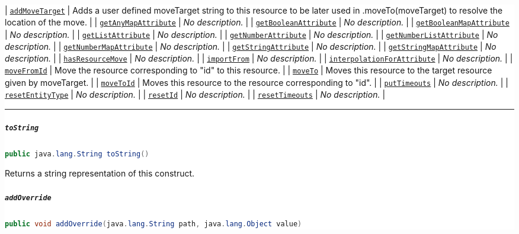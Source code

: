 | <code><a href="#rhizo-co-terraform-provider-oci.serviceCatalogServiceCatalogAssociation.ServiceCatalogServiceCatalogAssociation.addMoveTarget">addMoveTarget</a></code> | Adds a user defined moveTarget string to this resource to be later used in .moveTo(moveTarget) to resolve the location of the move. |
| <code><a href="#rhizo-co-terraform-provider-oci.serviceCatalogServiceCatalogAssociation.ServiceCatalogServiceCatalogAssociation.getAnyMapAttribute">getAnyMapAttribute</a></code> | *No description.* |
| <code><a href="#rhizo-co-terraform-provider-oci.serviceCatalogServiceCatalogAssociation.ServiceCatalogServiceCatalogAssociation.getBooleanAttribute">getBooleanAttribute</a></code> | *No description.* |
| <code><a href="#rhizo-co-terraform-provider-oci.serviceCatalogServiceCatalogAssociation.ServiceCatalogServiceCatalogAssociation.getBooleanMapAttribute">getBooleanMapAttribute</a></code> | *No description.* |
| <code><a href="#rhizo-co-terraform-provider-oci.serviceCatalogServiceCatalogAssociation.ServiceCatalogServiceCatalogAssociation.getListAttribute">getListAttribute</a></code> | *No description.* |
| <code><a href="#rhizo-co-terraform-provider-oci.serviceCatalogServiceCatalogAssociation.ServiceCatalogServiceCatalogAssociation.getNumberAttribute">getNumberAttribute</a></code> | *No description.* |
| <code><a href="#rhizo-co-terraform-provider-oci.serviceCatalogServiceCatalogAssociation.ServiceCatalogServiceCatalogAssociation.getNumberListAttribute">getNumberListAttribute</a></code> | *No description.* |
| <code><a href="#rhizo-co-terraform-provider-oci.serviceCatalogServiceCatalogAssociation.ServiceCatalogServiceCatalogAssociation.getNumberMapAttribute">getNumberMapAttribute</a></code> | *No description.* |
| <code><a href="#rhizo-co-terraform-provider-oci.serviceCatalogServiceCatalogAssociation.ServiceCatalogServiceCatalogAssociation.getStringAttribute">getStringAttribute</a></code> | *No description.* |
| <code><a href="#rhizo-co-terraform-provider-oci.serviceCatalogServiceCatalogAssociation.ServiceCatalogServiceCatalogAssociation.getStringMapAttribute">getStringMapAttribute</a></code> | *No description.* |
| <code><a href="#rhizo-co-terraform-provider-oci.serviceCatalogServiceCatalogAssociation.ServiceCatalogServiceCatalogAssociation.hasResourceMove">hasResourceMove</a></code> | *No description.* |
| <code><a href="#rhizo-co-terraform-provider-oci.serviceCatalogServiceCatalogAssociation.ServiceCatalogServiceCatalogAssociation.importFrom">importFrom</a></code> | *No description.* |
| <code><a href="#rhizo-co-terraform-provider-oci.serviceCatalogServiceCatalogAssociation.ServiceCatalogServiceCatalogAssociation.interpolationForAttribute">interpolationForAttribute</a></code> | *No description.* |
| <code><a href="#rhizo-co-terraform-provider-oci.serviceCatalogServiceCatalogAssociation.ServiceCatalogServiceCatalogAssociation.moveFromId">moveFromId</a></code> | Move the resource corresponding to "id" to this resource. |
| <code><a href="#rhizo-co-terraform-provider-oci.serviceCatalogServiceCatalogAssociation.ServiceCatalogServiceCatalogAssociation.moveTo">moveTo</a></code> | Moves this resource to the target resource given by moveTarget. |
| <code><a href="#rhizo-co-terraform-provider-oci.serviceCatalogServiceCatalogAssociation.ServiceCatalogServiceCatalogAssociation.moveToId">moveToId</a></code> | Moves this resource to the resource corresponding to "id". |
| <code><a href="#rhizo-co-terraform-provider-oci.serviceCatalogServiceCatalogAssociation.ServiceCatalogServiceCatalogAssociation.putTimeouts">putTimeouts</a></code> | *No description.* |
| <code><a href="#rhizo-co-terraform-provider-oci.serviceCatalogServiceCatalogAssociation.ServiceCatalogServiceCatalogAssociation.resetEntityType">resetEntityType</a></code> | *No description.* |
| <code><a href="#rhizo-co-terraform-provider-oci.serviceCatalogServiceCatalogAssociation.ServiceCatalogServiceCatalogAssociation.resetId">resetId</a></code> | *No description.* |
| <code><a href="#rhizo-co-terraform-provider-oci.serviceCatalogServiceCatalogAssociation.ServiceCatalogServiceCatalogAssociation.resetTimeouts">resetTimeouts</a></code> | *No description.* |

---

##### `toString` <a name="toString" id="rhizo-co-terraform-provider-oci.serviceCatalogServiceCatalogAssociation.ServiceCatalogServiceCatalogAssociation.toString"></a>

```java
public java.lang.String toString()
```

Returns a string representation of this construct.

##### `addOverride` <a name="addOverride" id="rhizo-co-terraform-provider-oci.serviceCatalogServiceCatalogAssociation.ServiceCatalogServiceCatalogAssociation.addOverride"></a>

```java
public void addOverride(java.lang.String path, java.lang.Object value)
```
